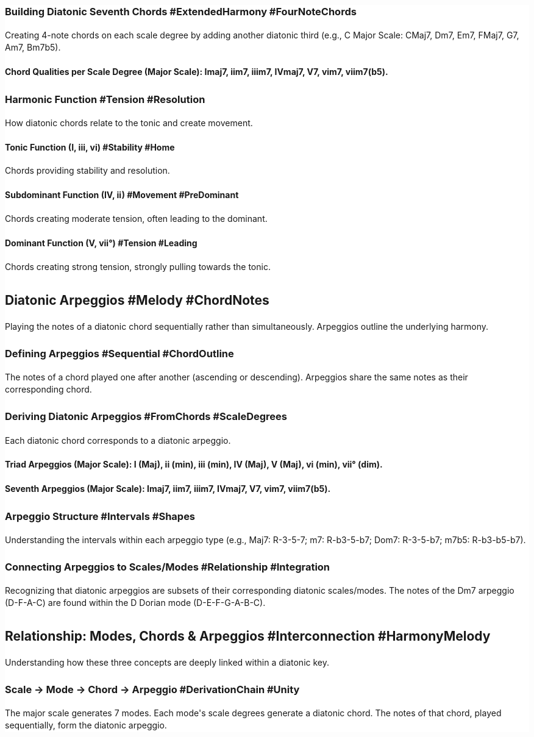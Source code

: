 ### Building Diatonic Seventh Chords #ExtendedHarmony #FourNoteChords
Creating 4-note chords on each scale degree by adding another diatonic third (e.g., C Major Scale: CMaj7, Dm7, Em7, FMaj7, G7, Am7, Bm7b5).
#### Chord Qualities per Scale Degree (Major Scale): Imaj7, iim7, iiim7, IVmaj7, V7, vim7, viim7(b5).

### Harmonic Function #Tension #Resolution
How diatonic chords relate to the tonic and create movement.
#### Tonic Function (I, iii, vi) #Stability #Home
Chords providing stability and resolution.
#### Subdominant Function (IV, ii) #Movement #PreDominant
Chords creating moderate tension, often leading to the dominant.
#### Dominant Function (V, vii°) #Tension #Leading
Chords creating strong tension, strongly pulling towards the tonic.

## Diatonic Arpeggios #Melody #ChordNotes
Playing the notes of a diatonic chord sequentially rather than simultaneously. Arpeggios outline the underlying harmony.

### Defining Arpeggios #Sequential #ChordOutline
The notes of a chord played one after another (ascending or descending). Arpeggios share the same notes as their corresponding chord.

### Deriving Diatonic Arpeggios #FromChords #ScaleDegrees
Each diatonic chord corresponds to a diatonic arpeggio.
#### Triad Arpeggios (Major Scale): I (Maj), ii (min), iii (min), IV (Maj), V (Maj), vi (min), vii° (dim).
#### Seventh Arpeggios (Major Scale): Imaj7, iim7, iiim7, IVmaj7, V7, vim7, viim7(b5).

### Arpeggio Structure #Intervals #Shapes
Understanding the intervals within each arpeggio type (e.g., Maj7: R-3-5-7; m7: R-b3-5-b7; Dom7: R-3-5-b7; m7b5: R-b3-b5-b7).

### Connecting Arpeggios to Scales/Modes #Relationship #Integration
Recognizing that diatonic arpeggios are subsets of their corresponding diatonic scales/modes. The notes of the Dm7 arpeggio (D-F-A-C) are found within the D Dorian mode (D-E-F-G-A-B-C).

## Relationship: Modes, Chords & Arpeggios #Interconnection #HarmonyMelody
Understanding how these three concepts are deeply linked within a diatonic key.

### Scale -> Mode -> Chord -> Arpeggio #DerivationChain #Unity
The major scale generates 7 modes. Each mode's scale degrees generate a diatonic chord. The notes of that chord, played sequentially, form the diatonic arpeggio.
